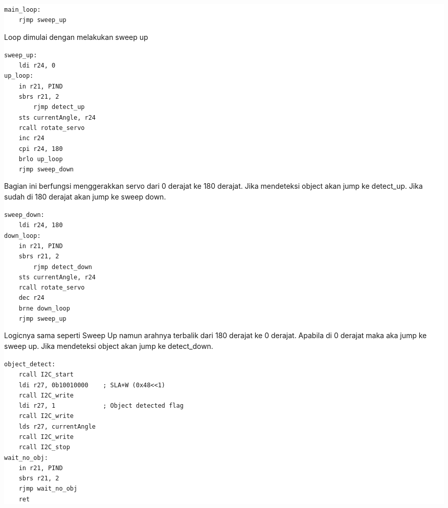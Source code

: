 ```avrasm
main_loop:
    rjmp sweep_up
```
Loop dimulai dengan melakukan sweep up

```avrasm
sweep_up:
    ldi r24, 0
up_loop:
    in r21, PIND
    sbrs r21, 2
        rjmp detect_up
    sts currentAngle, r24
    rcall rotate_servo
    inc r24
    cpi r24, 180
    brlo up_loop
    rjmp sweep_down
```

Bagian ini berfungsi menggerakkan servo dari 0 derajat ke 180 derajat. Jika mendeteksi object akan jump ke detect_up. Jika sudah di 180 derajat akan jump ke sweep down.

```avrasm
sweep_down:
    ldi r24, 180
down_loop:
    in r21, PIND
    sbrs r21, 2
        rjmp detect_down
    sts currentAngle, r24
    rcall rotate_servo
    dec r24
    brne down_loop
    rjmp sweep_up
```

Logicnya sama seperti Sweep Up namun arahnya terbalik dari 180 derajat ke 0 derajat. Apabila di 0 derajat maka aka jump ke sweep up. Jika mendeteksi object akan jump ke detect_down.

```avrasm
object_detect:
    rcall I2C_start
    ldi r27, 0b10010000    ; SLA+W (0x48<<1)
    rcall I2C_write
    ldi r27, 1             ; Object detected flag
    rcall I2C_write
    lds r27, currentAngle
    rcall I2C_write
    rcall I2C_stop
wait_no_obj:
    in r21, PIND
    sbrs r21, 2
    rjmp wait_no_obj
    ret
```
